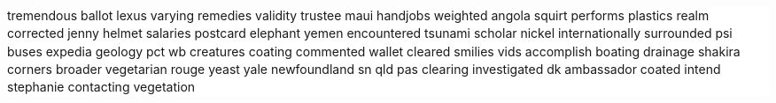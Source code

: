 tremendous
ballot
lexus
varying
remedies
validity
trustee
maui
handjobs
weighted
angola
squirt
performs
plastics
realm
corrected
jenny
helmet
salaries
postcard
elephant
yemen
encountered
tsunami
scholar
nickel
internationally
surrounded
psi
buses
expedia
geology
pct
wb
creatures
coating
commented
wallet
cleared
smilies
vids
accomplish
boating
drainage
shakira
corners
broader
vegetarian
rouge
yeast
yale
newfoundland
sn
qld
pas
clearing
investigated
dk
ambassador
coated
intend
stephanie
contacting
vegetation